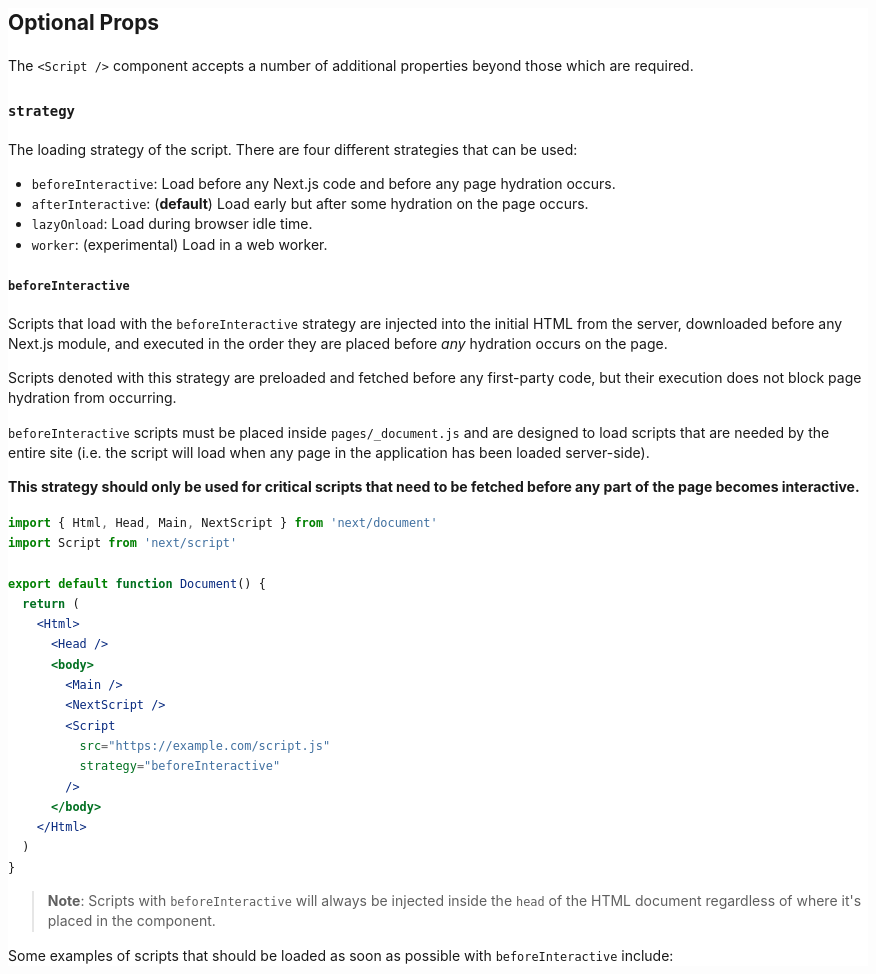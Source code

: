 ## Optional Props

The `<Script />` component accepts a number of additional properties beyond those which are required.

### `strategy`

The loading strategy of the script. There are four different strategies that can be used:

- `beforeInteractive`: Load before any Next.js code and before any page hydration occurs.
- `afterInteractive`: (**default**) Load early but after some hydration on the page occurs.
- `lazyOnload`: Load during browser idle time.
- `worker`: (experimental) Load in a web worker.

#### `beforeInteractive`

Scripts that load with the `beforeInteractive` strategy are injected into the initial HTML from the server, downloaded before any Next.js module, and executed in the order they are placed before _any_ hydration occurs on the page.

Scripts denoted with this strategy are preloaded and fetched before any first-party code, but their execution does not block page hydration from occurring.

`beforeInteractive` scripts must be placed inside `pages/_document.js` and are designed to load scripts that are needed by the entire site (i.e. the script will load when any page in the application has been loaded server-side).

**This strategy should only be used for critical scripts that need to be fetched before any part of the page becomes interactive.**

```jsx
import { Html, Head, Main, NextScript } from 'next/document'
import Script from 'next/script'

export default function Document() {
  return (
    <Html>
      <Head />
      <body>
        <Main />
        <NextScript />
        <Script
          src="https://example.com/script.js"
          strategy="beforeInteractive"
        />
      </body>
    </Html>
  )
}
```

> **Note**: Scripts with `beforeInteractive` will always be injected inside the `head` of the HTML document regardless of where it's placed in the component.

Some examples of scripts that should be loaded as soon as possible with `beforeInteractive` include:
